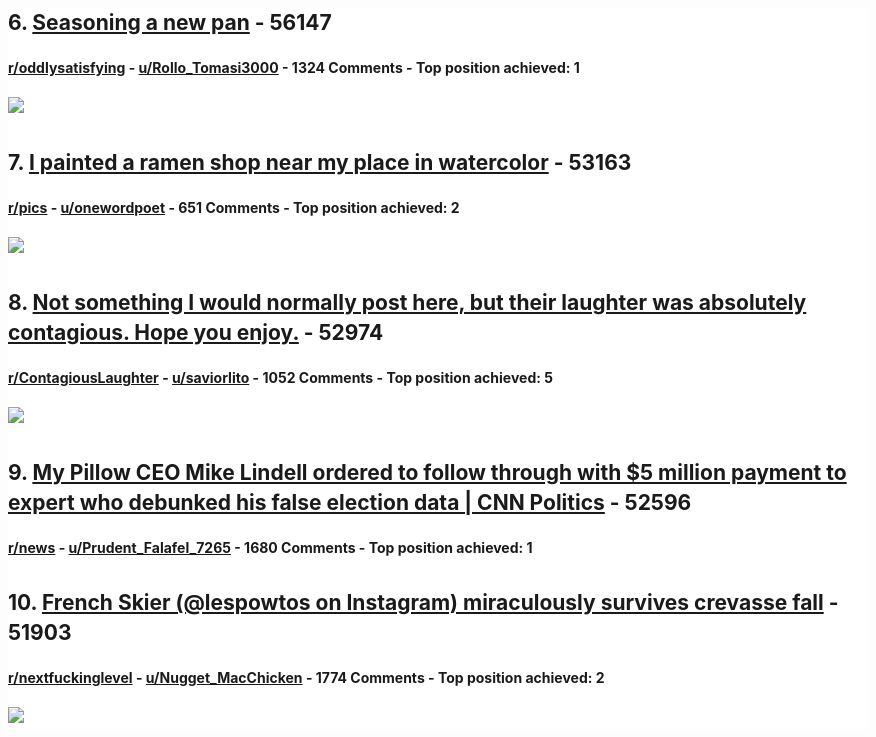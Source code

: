 ## 6. [Seasoning a new pan](http://reddit.com/r/oddlysatisfying/comments/12tath1/seasoning_a_new_pan/) - 56147
#### [r/oddlysatisfying](http://reddit.com/r/oddlysatisfying) - [u/Rollo_Tomasi3000](http://reddit.com/u/Rollo_Tomasi3000) - 1324 Comments - Top position achieved: 1

<a href="https://v.redd.it/5k5j9wvt23va1"><img src="https://b.thumbs.redditmedia.com/OOxnh-p2dpH4KKA2ss-zd3FLPPnyxkqc3_LSzUuNwlQ.jpg"></img></a>

## 7. [I painted a ramen shop near my place in watercolor](http://reddit.com/r/pics/comments/12sv7p3/i_painted_a_ramen_shop_near_my_place_in_watercolor/) - 53163
#### [r/pics](http://reddit.com/r/pics) - [u/onewordpoet](http://reddit.com/u/onewordpoet) - 651 Comments - Top position achieved: 2

<a href="https://i.redd.it/41d998ste2va1.jpg"><img src="https://b.thumbs.redditmedia.com/L6LW9HWbdVZPcMn81ubKwjymOv4Q6PQDhtm9gQE3l8o.jpg"></img></a>

## 8. [Not something I would normally post here, but their laughter was absolutely contagious. Hope you enjoy.](http://reddit.com/r/ContagiousLaughter/comments/12svwjy/not_something_i_would_normally_post_here_but/) - 52974
#### [r/ContagiousLaughter](http://reddit.com/r/ContagiousLaughter) - [u/saviorlito](http://reddit.com/u/saviorlito) - 1052 Comments - Top position achieved: 5

<a href="https://v.redd.it/4oio3rrfj2va1"><img src="https://external-preview.redd.it/oJi_kfbzI65UOqM5V696n5vLcxMcgzrBeUOkqmIHGos.png?width=140&amp;height=140&amp;crop=140:140,smart&amp;format=jpg&amp;v=enabled&amp;lthumb=true&amp;s=319ce9ffc879a5f3e9f4bd0315f5ea7e791eddbf"></img></a>

## 9. [My Pillow CEO Mike Lindell ordered to follow through with $5 million payment to expert who debunked his false election data | CNN Politics](http://reddit.com/r/news/comments/12t0285/my_pillow_ceo_mike_lindell_ordered_to_follow/) - 52596
#### [r/news](http://reddit.com/r/news) - [u/Prudent_Falafel_7265](http://reddit.com/u/Prudent_Falafel_7265) - 1680 Comments - Top position achieved: 1

## 10. [French Skier (@lespowtos on Instagram) miraculously survives crevasse fall](http://reddit.com/r/nextfuckinglevel/comments/12sx4l4/french_skier_lespowtos_on_instagram_miraculously/) - 51903
#### [r/nextfuckinglevel](http://reddit.com/r/nextfuckinglevel) - [u/Nugget_MacChicken](http://reddit.com/u/Nugget_MacChicken) - 1774 Comments - Top position achieved: 2

<a href="https://v.redd.it/rx1mgsfcr2va1"><img src="https://external-preview.redd.it/cs9xHhY2y5d2UT_VzAbJ5-3TwRFAPKcFUfXNtiTeh1Y.png?width=140&amp;height=140&amp;crop=140:140,smart&amp;format=jpg&amp;v=enabled&amp;lthumb=true&amp;s=8f2403d1ac0e39ceb97e0ca53fb19c3b232644d8"></img></a>
